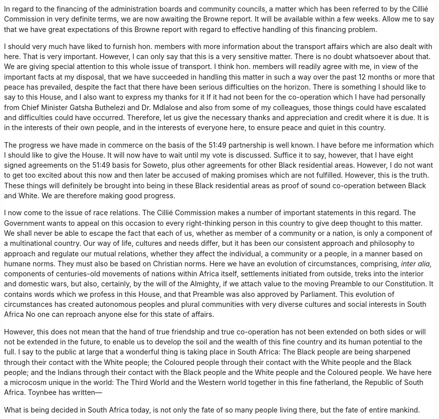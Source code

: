 <p>In regard to the financing of the administration boards and community councils, a matter which has been referred to by the Cilli&#x00E9; Commission in very definite terms, we are now awaiting the Browne report. It will be available within a few weeks. Allow me to say that we have great expectations of this Browne report with regard to effective handling of this financing problem.</p>

<p>I should very much have liked to furnish hon. members with more information about the transport affairs which are also dealt with here. That is very important. However, I can only say that this is a very sensitive matter. There is no doubt whatsoever about that. We are giving special attention to this whole issue of transport. I think hon. members will readily agree with me, in view of the important facts at my disposal, that we have succeeded in handling this matter in such a way over the past 12 months or more that peace has prevailed, despite the fact that there have been serious difficulties on the horizon. There is something I should like to say to this House, and I also want to express my thanks for it If it had not been for the co-operation which I have had personally from Chief Minister Gatsha Buthelezi and Dr. Mdlalose and also from some of my colleagues, those things could have escalated and difficulties could have occurred. Therefore, let us give the necessary thanks and appreciation and credit where it is due. It is in the interests of their own people, and in the interests of everyone here, to ensure peace and quiet in this country.</p>

<p>The progress we have made in commerce on the basis of the 51:49 partnership is well known. I have before me information which I should like to give the House. It will now have to wait until my vote is discussed. Suffice it to say, however, that I have eight signed agreements on the 51:49 basis for Soweto, plus other agreements for other Black residential areas. However, I do not want to get too excited about this now and then later be accused of making promises which are not fulfilled. However, this is the truth. These things will definitely be brought into being in these Black residential areas as proof of sound co-operation between Black and White. We are therefore making good progress.</p>

<p>I now come to the issue of race relations. The Cilli&#x00E9; Commission makes a number of important statements in this regard. The Government wants to appeal on this occasion to every right-thinking person in this country to give deep thought to this matter. We shall never be able to escape the fact that each of us, whether as member of a community or a nation, is only a component of a multinational country. Our way of life, cultures and needs differ, but it has been our consistent approach and philosophy to approach and regulate our mutual relations, whether they affect the individual, a community or a people, in a manner based on humane norms. They must also be based on Christian norms. Here we have an evolution of circumstances, comprising, <i>inter alia,</i> components of centuries-old movements of nations within Africa itself, settlements initiated from outside, treks into the interior and domestic wars, but also, certainly, by the will of the Almighty, if we attach value to the moving Preamble to our Constitution. It contains words which we profess in this House, and that Preamble was also approved by Parliament. This evolution of circumstances has created autonomous peoples and plural communities with very diverse cultures and social interests in South Africa No one can reproach anyone else for this state of affairs.</p>

<p>However, this does not mean that the hand of true friendship and true co-operation has not been extended on both sides or will not be extended in the future, to enable us to develop the soil and the wealth of this fine country and its human potential to the full. I say to the public at large that a wonderful thing is taking place in South Africa: The Black people are being sharpened through their contact with the White people; the <span class="col_2255-2256" refersTo="page_1146"/>Coloured people through their contact with the White people and the Black people; and the Indians through their contact with the Black people and the White people and the Coloured people. We have here a microcosm unique in the world: The Third World and the Western world together in this fine fatherland, the Republic of South Africa. Toynbee has written&#x2014;</p>

<block name="quote">What is being decided in South Africa today, is not only the fate of so many people living there, but the fate of entire mankind.</block>
